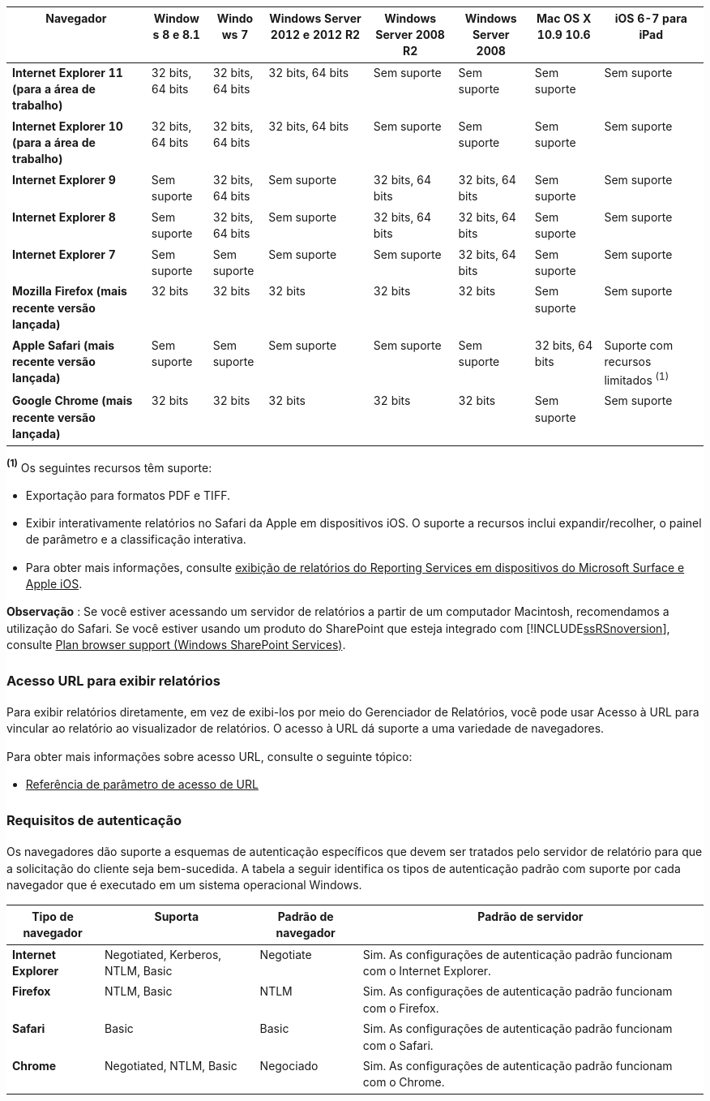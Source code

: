 |**Navegador**|**Windows 8 e 8.1**|**Windows 7**|**Windows Server 2012 e 2012 R2**|**Windows Server 2008 R2**|**Windows Server 2008**|**Mac OS X 10.9 10.6**|**iOS 6-7 para iPad**|  
|-----------------|---------------------------|-------------------|-----------------------------------------|--------------------------------|-----------------------------|------------------------------|----------------------------|  
|**Internet Explorer 11 (para a área de trabalho)**|32 bits, 64 bits|32 bits, 64 bits|32 bits, 64 bits|Sem suporte|Sem suporte|Sem suporte|Sem suporte|  
|**Internet Explorer 10 (para a área de trabalho)**|32 bits, 64 bits|32 bits, 64 bits|32 bits, 64 bits|Sem suporte|Sem suporte|Sem suporte|Sem suporte|  
|**Internet Explorer 9**|Sem suporte|32 bits, 64 bits|Sem suporte|32 bits, 64 bits|32 bits, 64 bits|Sem suporte|Sem suporte|  
|**Internet Explorer 8**|Sem suporte|32 bits, 64 bits|Sem suporte|32 bits, 64 bits|32 bits, 64 bits|Sem suporte|Sem suporte|  
|**Internet Explorer 7**|Sem suporte|Sem suporte|Sem suporte|Sem suporte|32 bits, 64 bits|Sem suporte|Sem suporte|  
|**Mozilla Firefox (mais recente versão lançada)**|32 bits|32 bits|32 bits|32 bits|32 bits|Sem suporte|Sem suporte|  
|**Apple Safari (mais recente versão lançada)**|Sem suporte|Sem suporte|Sem suporte|Sem suporte|Sem suporte|32 bits, 64 bits|Suporte com recursos limitados <sup>(1)</sup>|  
|**Google Chrome (mais recente versão lançada)**|32 bits|32 bits|32 bits|32 bits|32 bits|Sem suporte|Sem suporte|  
  
 **<sup>(1)</sup>**  Os seguintes recursos têm suporte:  
  
- Exportação para formatos PDF e TIFF.  
  
- Exibir interativamente relatórios no Safari da Apple em dispositivos iOS. O suporte a recursos inclui expandir/recolher, o painel de parâmetro e a classificação interativa.  
  
- Para obter mais informações, consulte [exibição de relatórios do Reporting Services em dispositivos do Microsoft Surface e Apple iOS](../../2014/reporting-services/view-reporting-services-reports-surface-ios-devices.md).  
  
 **Observação** : Se você estiver acessando um servidor de relatórios a partir de um computador Macintosh, recomendamos a utilização do Safari. Se você estiver usando um produto do SharePoint que esteja integrado com [!INCLUDE[ssRSnoversion](../includes/ssrsnoversion-md.md)], consulte [Plan browser support (Windows SharePoint Services)](https://go.microsoft.com/fwlink/?LinkId=183583).  
  
### <a name="url-access-for-viewing-reports"></a>Acesso URL para exibir relatórios

 Para exibir relatórios diretamente, em vez de exibi-los por meio do Gerenciador de Relatórios, você pode usar Acesso à URL para vincular ao relatório ao visualizador de relatórios. O acesso à URL dá suporte a uma variedade de navegadores.  
  
 Para obter mais informações sobre acesso URL, consulte o seguinte tópico:  
  
- [Referência de parâmetro de acesso de URL](url-access-parameter-reference.md)  
  
###  <a name="bkmk_authentication"></a> Requisitos de autenticação

 Os navegadores dão suporte a esquemas de autenticação específicos que devem ser tratados pelo servidor de relatório para que a solicitação do cliente seja bem-sucedida. A tabela a seguir identifica os tipos de autenticação padrão com suporte por cada navegador que é executado em um sistema operacional Windows.  
  
|**Tipo de navegador**|**Suporta**|**Padrão de navegador**|**Padrão de servidor**|  
|----------------------|------------------|-------------------------|------------------------|  
|**Internet Explorer**|Negotiated, Kerberos, NTLM, Basic|Negotiate|Sim. As configurações de autenticação padrão funcionam com o Internet Explorer.|  
|**Firefox**|NTLM, Basic|NTLM|Sim. As configurações de autenticação padrão funcionam com o Firefox.|  
|**Safari**|Basic|Basic|Sim. As configurações de autenticação padrão funcionam com o Safari.|  
|**Chrome**|Negotiated, NTLM, Basic|Negociado|Sim. As configurações de autenticação padrão funcionam com o Chrome.|  
  